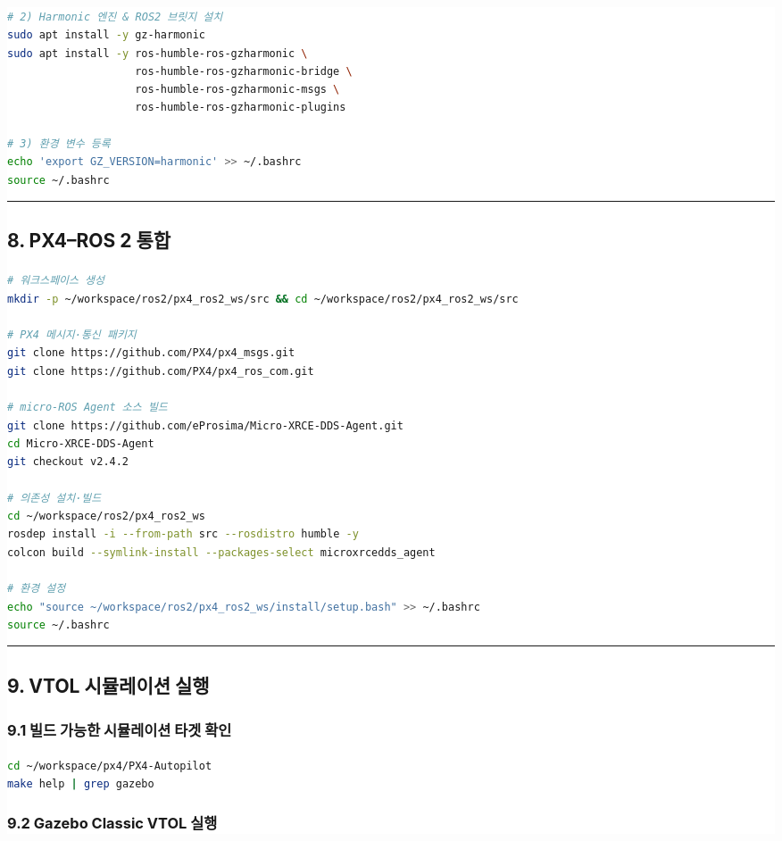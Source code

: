 ```bash
# 2) Harmonic 엔진 & ROS2 브릿지 설치
sudo apt install -y gz-harmonic
sudo apt install -y ros-humble-ros-gzharmonic \
                    ros-humble-ros-gzharmonic-bridge \
                    ros-humble-ros-gzharmonic-msgs \
                    ros-humble-ros-gzharmonic-plugins

# 3) 환경 변수 등록
echo 'export GZ_VERSION=harmonic' >> ~/.bashrc
source ~/.bashrc
```

---

## 8. PX4–ROS 2 통합

```bash
# 워크스페이스 생성
mkdir -p ~/workspace/ros2/px4_ros2_ws/src && cd ~/workspace/ros2/px4_ros2_ws/src

# PX4 메시지·통신 패키지
git clone https://github.com/PX4/px4_msgs.git
git clone https://github.com/PX4/px4_ros_com.git

# micro-ROS Agent 소스 빌드
git clone https://github.com/eProsima/Micro-XRCE-DDS-Agent.git
cd Micro-XRCE-DDS-Agent
git checkout v2.4.2

# 의존성 설치·빌드
cd ~/workspace/ros2/px4_ros2_ws
rosdep install -i --from-path src --rosdistro humble -y
colcon build --symlink-install --packages-select microxrcedds_agent

# 환경 설정
echo "source ~/workspace/ros2/px4_ros2_ws/install/setup.bash" >> ~/.bashrc
source ~/.bashrc
```

---

## 9. VTOL 시뮬레이션 실행

### 9.1 빌드 가능한 시뮬레이션 타겟 확인

```bash
cd ~/workspace/px4/PX4-Autopilot
make help | grep gazebo
```

### 9.2 Gazebo Classic VTOL 실행
